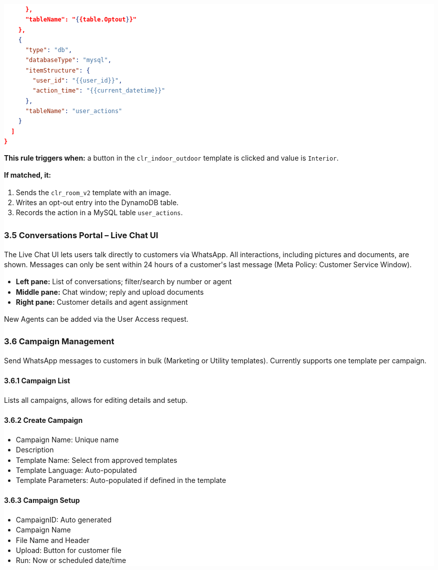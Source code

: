 ```json
      },
      "tableName": "{{table.Optout}}"
    },
    {
      "type": "db",
      "databaseType": "mysql",
      "itemStructure": {
        "user_id": "{{user_id}}",
        "action_time": "{{current_datetime}}"
      },
      "tableName": "user_actions"
    }
  ]
}
```

**This rule triggers when:** a button in the `clr_indoor_outdoor` template is clicked and value is `Interior`.

**If matched, it:**
1. Sends the `clr_room_v2` template with an image.
2. Writes an opt-out entry into the DynamoDB table.
3. Records the action in a MySQL table `user_actions`.

### 3.5 Conversations Portal – Live Chat UI
The Live Chat UI lets users talk directly to customers via WhatsApp. All interactions, including pictures and documents, are shown. Messages can only be sent within 24 hours of a customer's last message (Meta Policy: Customer Service Window).

- **Left pane:** List of conversations; filter/search by number or agent
- **Middle pane:** Chat window; reply and upload documents
- **Right pane:** Customer details and agent assignment

New Agents can be added via the User Access request.

### 3.6 Campaign Management
Send WhatsApp messages to customers in bulk (Marketing or Utility templates). Currently supports one template per campaign.

#### 3.6.1 Campaign List
Lists all campaigns, allows for editing details and setup.

#### 3.6.2 Create Campaign
- Campaign Name: Unique name
- Description
- Template Name: Select from approved templates
- Template Language: Auto-populated
- Template Parameters: Auto-populated if defined in the template

#### 3.6.3 Campaign Setup
- CampaignID: Auto generated
- Campaign Name
- File Name and Header
- Upload: Button for customer file
- Run: Now or scheduled date/time
